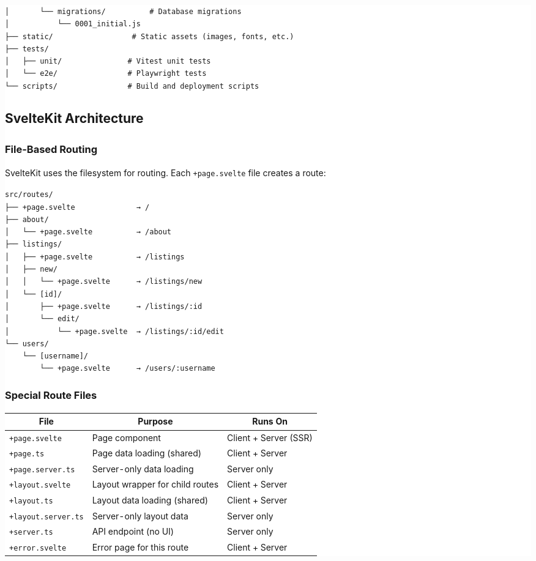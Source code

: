 ```
│       └── migrations/          # Database migrations
│           └── 0001_initial.js
├── static/                  # Static assets (images, fonts, etc.)
├── tests/
│   ├── unit/               # Vitest unit tests
│   └── e2e/                # Playwright tests
└── scripts/                # Build and deployment scripts
```

## SvelteKit Architecture

### File-Based Routing

SvelteKit uses the filesystem for routing. Each `+page.svelte` file creates a route:

```
src/routes/
├── +page.svelte              → /
├── about/
│   └── +page.svelte          → /about
├── listings/
│   ├── +page.svelte          → /listings
│   ├── new/
│   │   └── +page.svelte      → /listings/new
│   └── [id]/
│       ├── +page.svelte      → /listings/:id
│       └── edit/
│           └── +page.svelte  → /listings/:id/edit
└── users/
    └── [username]/
        └── +page.svelte      → /users/:username
```

### Special Route Files

| File                | Purpose                         | Runs On               |
| ------------------- | ------------------------------- | --------------------- |
| `+page.svelte`      | Page component                  | Client + Server (SSR) |
| `+page.ts`          | Page data loading (shared)      | Client + Server       |
| `+page.server.ts`   | Server-only data loading        | Server only           |
| `+layout.svelte`    | Layout wrapper for child routes | Client + Server       |
| `+layout.ts`        | Layout data loading (shared)    | Client + Server       |
| `+layout.server.ts` | Server-only layout data         | Server only           |
| `+server.ts`        | API endpoint (no UI)            | Server only           |
| `+error.svelte`     | Error page for this route       | Client + Server       |
